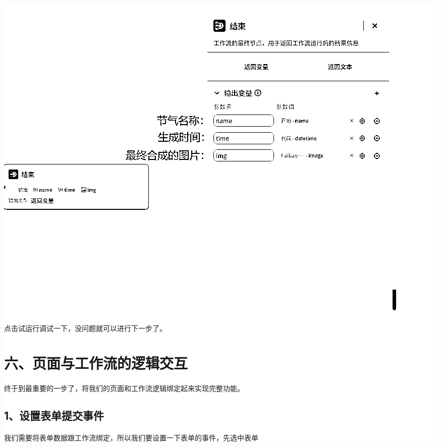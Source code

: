 ![](img/cf815ee0fd623a4309e9f9860fd003d8.png)

点击试运行调试一下，没问题就可以进行下一步了。

# 六、页面与工作流的逻辑交互

终于到最重要的一步了，将我们的页面和工作流逻辑绑定起来实现完整功能。

## 1、设置表单提交事件

我们需要将表单数据跟工作流绑定，所以我们要设置一下表单的事件，先选中表单
